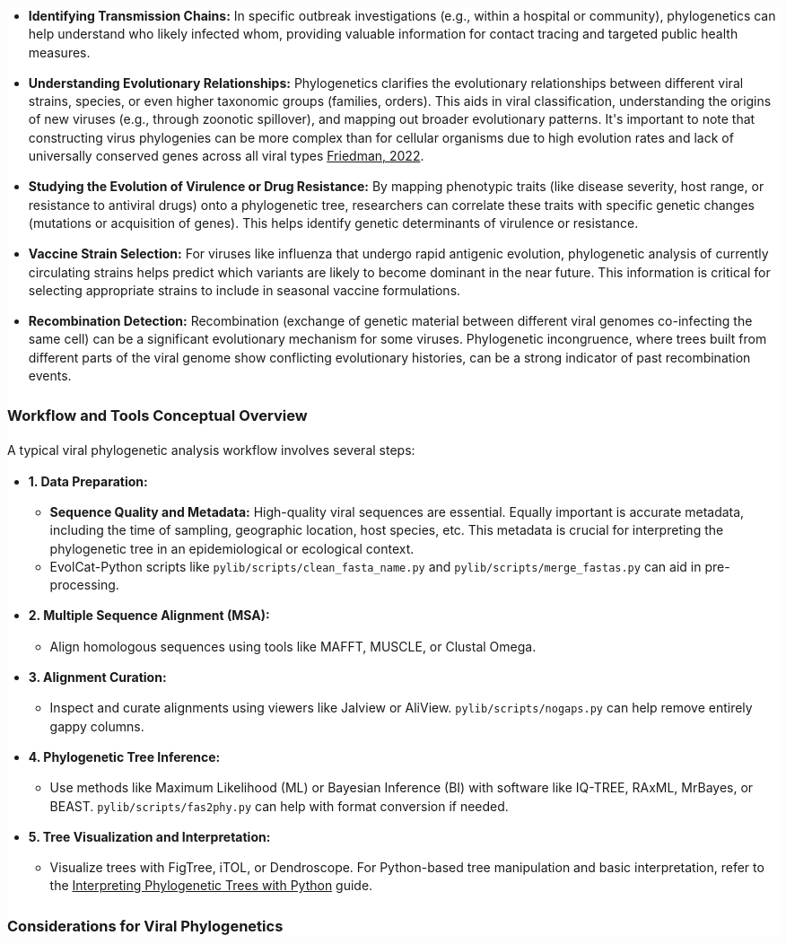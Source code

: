 *   **Identifying Transmission Chains:** In specific outbreak investigations (e.g., within a hospital or community), phylogenetics can help understand who likely infected whom, providing valuable information for contact tracing and targeted public health measures.

*   **Understanding Evolutionary Relationships:** Phylogenetics clarifies the evolutionary relationships between different viral strains, species, or even higher taxonomic groups (families, orders). This aids in viral classification, understanding the origins of new viruses (e.g., through zoonotic spillover), and mapping out broader evolutionary patterns. It's important to note that constructing virus phylogenies can be more complex than for cellular organisms due to high evolution rates and lack of universally conserved genes across all viral types [Friedman, 2022](#references).

*   **Studying the Evolution of Virulence or Drug Resistance:** By mapping phenotypic traits (like disease severity, host range, or resistance to antiviral drugs) onto a phylogenetic tree, researchers can correlate these traits with specific genetic changes (mutations or acquisition of genes). This helps identify genetic determinants of virulence or resistance.

*   **Vaccine Strain Selection:** For viruses like influenza that undergo rapid antigenic evolution, phylogenetic analysis of currently circulating strains helps predict which variants are likely to become dominant in the near future. This information is critical for selecting appropriate strains to include in seasonal vaccine formulations.

*   **Recombination Detection:** Recombination (exchange of genetic material between different viral genomes co-infecting the same cell) can be a significant evolutionary mechanism for some viruses. Phylogenetic incongruence, where trees built from different parts of the viral genome show conflicting evolutionary histories, can be a strong indicator of past recombination events.

### Workflow and Tools Conceptual Overview
A typical viral phylogenetic analysis workflow involves several steps:

*   **1. Data Preparation:**
    *   **Sequence Quality and Metadata:** High-quality viral sequences are essential. Equally important is accurate metadata, including the time of sampling, geographic location, host species, etc. This metadata is crucial for interpreting the phylogenetic tree in an epidemiological or ecological context.
    *   EvolCat-Python scripts like `pylib/scripts/clean_fasta_name.py` and `pylib/scripts/merge_fastas.py` can aid in pre-processing.

*   **2. Multiple Sequence Alignment (MSA):**
    *   Align homologous sequences using tools like MAFFT, MUSCLE, or Clustal Omega.

*   **3. Alignment Curation:**
    *   Inspect and curate alignments using viewers like Jalview or AliView. `pylib/scripts/nogaps.py` can help remove entirely gappy columns.

*   **4. Phylogenetic Tree Inference:**
    *   Use methods like Maximum Likelihood (ML) or Bayesian Inference (BI) with software like IQ-TREE, RAxML, MrBayes, or BEAST. `pylib/scripts/fas2phy.py` can help with format conversion if needed.

*   **5. Tree Visualization and Interpretation:**
    *   Visualize trees with FigTree, iTOL, or Dendroscope. For Python-based tree manipulation and basic interpretation, refer to the [Interpreting Phylogenetic Trees with Python](./phylogenetic-tree-interpretation.html) guide.

### Considerations for Viral Phylogenetics
